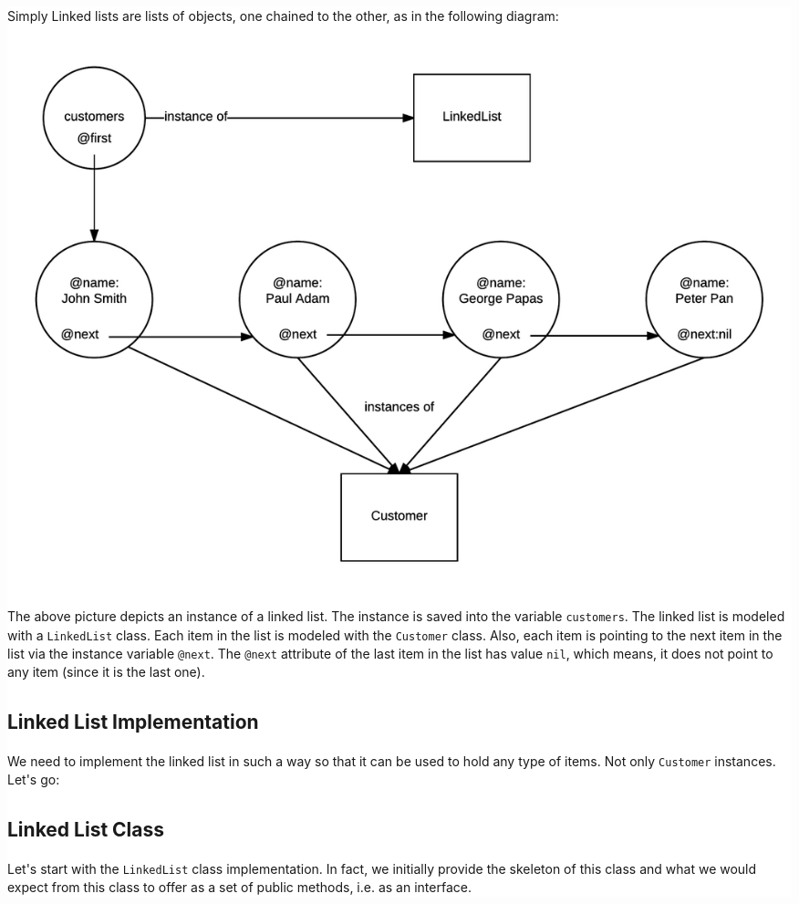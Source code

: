 Simply Linked lists are lists of objects, one chained to the other, as in the following diagram:

![./images/Linked List Example](./images/linked-in-example.png)

The above picture depicts an instance of a linked list. The instance is saved into the variable `customers`. The linked list is modeled
with a `LinkedList` class. Each item in the list is modeled with the `Customer` class. Also, each item is pointing to the next item in the
list via the instance variable `@next`. The `@next` attribute of the last item in the list has value `nil`, which means, it does not point
to any item (since it is the last one).

## Linked List Implementation

We need to implement the linked list in such a way so that it can be used to hold any type of items. Not only `Customer` instances. Let's go:

## Linked List Class

Let's start with the `LinkedList` class implementation. In fact, we initially provide the skeleton of this class and what we would expect from this
class to offer as a set of public methods, i.e. as an interface.
